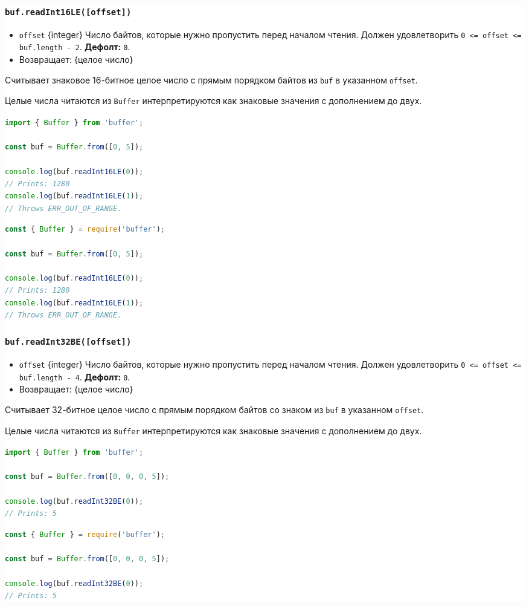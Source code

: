 ### `buf.readInt16LE([offset])`



- `offset` {integer} Число байтов, которые нужно пропустить перед началом чтения. Должен удовлетворить `0 <= offset <= buf.length - 2`. **Дефолт:** `0`.
- Возвращает: {целое число}

Считывает знаковое 16-битное целое число с прямым порядком байтов из `buf` в указанном `offset`.

Целые числа читаются из `Buffer` интерпретируются как знаковые значения с дополнением до двух.

```mjs
import { Buffer } from 'buffer';

const buf = Buffer.from([0, 5]);

console.log(buf.readInt16LE(0));
// Prints: 1280
console.log(buf.readInt16LE(1));
// Throws ERR_OUT_OF_RANGE.
```

```cjs
const { Buffer } = require('buffer');

const buf = Buffer.from([0, 5]);

console.log(buf.readInt16LE(0));
// Prints: 1280
console.log(buf.readInt16LE(1));
// Throws ERR_OUT_OF_RANGE.
```

### `buf.readInt32BE([offset])`



- `offset` {integer} Число байтов, которые нужно пропустить перед началом чтения. Должен удовлетворить `0 <= offset <= buf.length - 4`. **Дефолт:** `0`.
- Возвращает: {целое число}

Считывает 32-битное целое число с прямым порядком байтов со знаком из `buf` в указанном `offset`.

Целые числа читаются из `Buffer` интерпретируются как знаковые значения с дополнением до двух.

```mjs
import { Buffer } from 'buffer';

const buf = Buffer.from([0, 0, 0, 5]);

console.log(buf.readInt32BE(0));
// Prints: 5
```

```cjs
const { Buffer } = require('buffer');

const buf = Buffer.from([0, 0, 0, 5]);

console.log(buf.readInt32BE(0));
// Prints: 5
```
